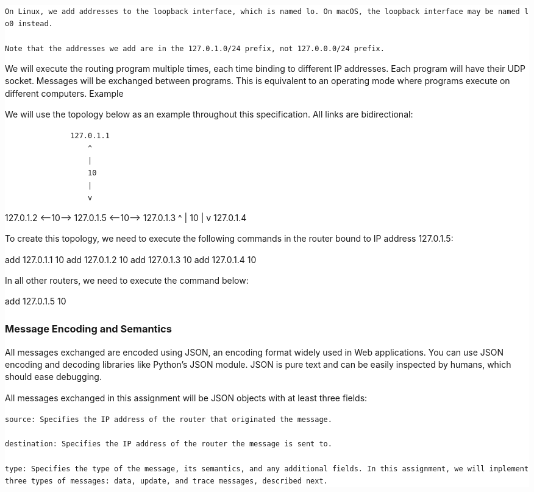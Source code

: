     On Linux, we add addresses to the loopback interface, which is named lo. On macOS, the loopback interface may be named lo0 instead.

    Note that the addresses we add are in the 127.0.1.0/24 prefix, not 127.0.0.0/24 prefix.

We will execute the routing program multiple times, each time binding to different IP addresses. Each program will have their UDP socket. Messages will be exchanged between programs. This is equivalent to an operating mode where programs execute on different computers.
Example

We will use the topology below as an example throughout this specification. All links are bidirectional:

                   127.0.1.1
                       ^
                       |
                       10
                       |
                       v
127.0.1.2 <--10--> 127.0.1.5 <--10--> 127.0.1.3
                       ^
                       |
                       10
                       |
                       v
                   127.0.1.4

To create this topology, we need to execute the following commands in the router bound to IP address 127.0.1.5:

add 127.0.1.1 10
add 127.0.1.2 10
add 127.0.1.3 10
add 127.0.1.4 10

In all other routers, we need to execute the command below:

add 127.0.1.5 10

### Message Encoding and Semantics

All messages exchanged are encoded using JSON, an encoding format widely used in Web applications. You can use JSON encoding and decoding libraries like Python’s JSON module. JSON is pure text and can be easily inspected by humans, which should ease debugging.

All messages exchanged in this assignment will be JSON objects with at least three fields:

    source: Specifies the IP address of the router that originated the message.

    destination: Specifies the IP address of the router the message is sent to.

    type: Specifies the type of the message, its semantics, and any additional fields. In this assignment, we will implement three types of messages: data, update, and trace messages, described next.
